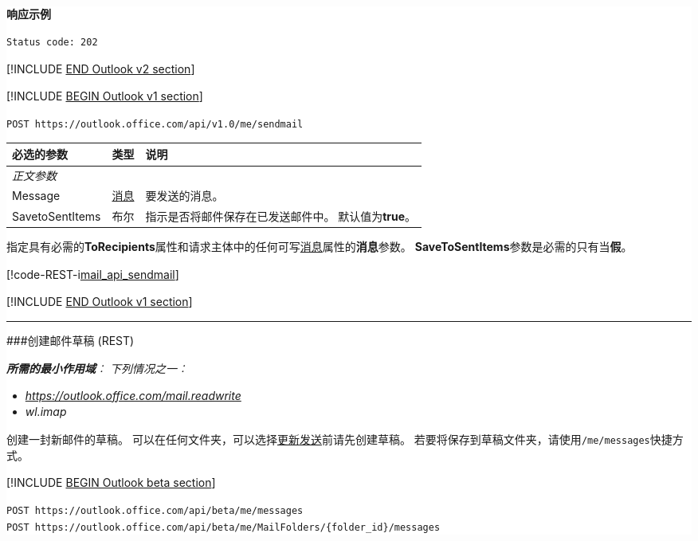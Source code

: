 **响应示例**

```
Status code: 202
```


[!INCLUDE [END Outlook v2 section](../includes/controls/outlookrestapiv2section.html)]








[!INCLUDE [BEGIN Outlook v1 section](../includes/controls/outlookrestapiv1section.html)]

```no-highlight
POST https://outlook.office.com/api/v1.0/me/sendmail
```

|**必选的参数**|**类型**|**说明**|
|:-----|:-----|:-----|
|_正文参数_|
|Message|[消息](..\api\complex-types-for-mail-contacts-calendar.md#MessageResource)|要发送的消息。|
|SavetoSentItems|布尔|指示是否将邮件保存在已发送邮件中。 默认值为**true**。|

指定具有必需的**ToRecipients**属性和请求主体中的任何可写[消息](..\api\complex-types-for-mail-contacts-calendar.md#MessageResource)属性的**消息**参数。
**SaveToSentItems**参数是必需的只有当**假**。

[!code-REST-i[mail_api_sendmail](./_data/mail_api_sendmail.json)]



[!INCLUDE [END Outlook v1 section](../includes/controls/outlookrestapiv1section.html)]





****

<a name="CreateNewDraft"> </a>
###<a name="create-a-draft-message-rest"></a>创建邮件草稿 (REST)

_**所需的最小作用域**︰ 下列情况之一︰_
- _https://outlook.office.com/mail.readwrite_
- _wl.imap_

创建一封新邮件的草稿。 可以在任何文件夹，可以选择[更新](#UpdateMessages)[发送](#SendDraftMessages)前请先创建草稿。
若要将保存到草稿文件夹，请使用`/me/messages`快捷方式。



[!INCLUDE [BEGIN Outlook beta section](../includes/controls/outlookrestapibetasection.html)]


```no-highlight
POST https://outlook.office.com/api/beta/me/messages
POST https://outlook.office.com/api/beta/me/MailFolders/{folder_id}/messages
```
